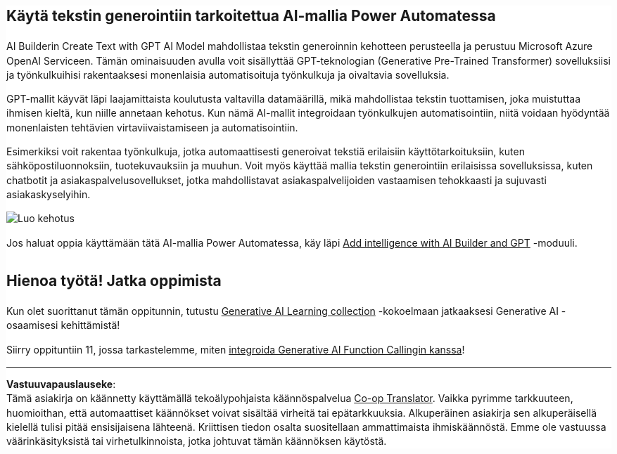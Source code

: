 ## Käytä tekstin generointiin tarkoitettua AI-mallia Power Automatessa

AI Builderin Create Text with GPT AI Model mahdollistaa tekstin generoinnin kehotteen perusteella ja perustuu Microsoft Azure OpenAI Serviceen. Tämän ominaisuuden avulla voit sisällyttää GPT-teknologian (Generative Pre-Trained Transformer) sovelluksiisi ja työnkulkuihisi rakentaaksesi monenlaisia automatisoituja työnkulkuja ja oivaltavia sovelluksia.

GPT-mallit käyvät läpi laajamittaista koulutusta valtavilla datamäärillä, mikä mahdollistaa tekstin tuottamisen, joka muistuttaa ihmisen kieltä, kun niille annetaan kehotus. Kun nämä AI-mallit integroidaan työnkulkujen automatisointiin, niitä voidaan hyödyntää monenlaisten tehtävien virtaviivaistamiseen ja automatisointiin.

Esimerkiksi voit rakentaa työnkulkuja, jotka automaattisesti generoivat tekstiä erilaisiin käyttötarkoituksiin, kuten sähköpostiluonnoksiin, tuotekuvauksiin ja muuhun. Voit myös käyttää mallia tekstin generointiin erilaisissa sovelluksissa, kuten chatbotit ja asiakaspalvelusovellukset, jotka mahdollistavat asiakaspalvelijoiden vastaamisen tehokkaasti ja sujuvasti asiakaskyselyihin.

![Luo kehotus](../../../translated_images/create-prompt-gpt.69d429300c2e870a12ec95556cda9bacf6a173e452cdca02973c90df5f705cee.fi.png)

Jos haluat oppia käyttämään tätä AI-mallia Power Automatessa, käy läpi [Add intelligence with AI Builder and GPT](https://learn.microsoft.com/training/modules/ai-builder-text-generation/?WT.mc_id=academic-109639-somelezediko) -moduuli.

## Hienoa työtä! Jatka oppimista

Kun olet suorittanut tämän oppitunnin, tutustu [Generative AI Learning collection](https://aka.ms/genai-collection?WT.mc_id=academic-105485-koreyst) -kokoelmaan jatkaaksesi Generative AI -osaamisesi kehittämistä!

Siirry oppituntiin 11, jossa tarkastelemme, miten [integroida Generative AI Function Callingin kanssa](../11-integrating-with-function-calling/README.md?WT.mc_id=academic-105485-koreyst)!

---

**Vastuuvapauslauseke**:  
Tämä asiakirja on käännetty käyttämällä tekoälypohjaista käännöspalvelua [Co-op Translator](https://github.com/Azure/co-op-translator). Vaikka pyrimme tarkkuuteen, huomioithan, että automaattiset käännökset voivat sisältää virheitä tai epätarkkuuksia. Alkuperäinen asiakirja sen alkuperäisellä kielellä tulisi pitää ensisijaisena lähteenä. Kriittisen tiedon osalta suositellaan ammattimaista ihmiskäännöstä. Emme ole vastuussa väärinkäsityksistä tai virhetulkinnoista, jotka johtuvat tämän käännöksen käytöstä.